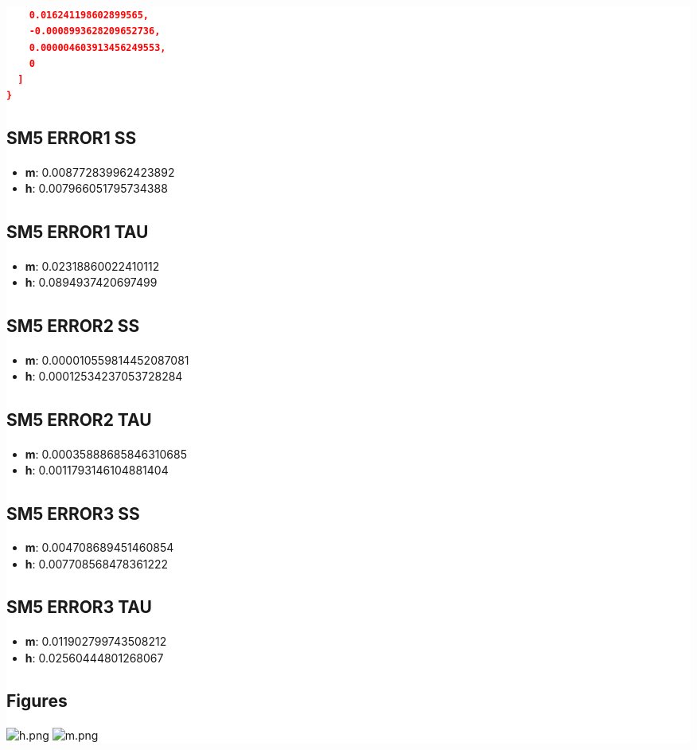 ```json
    0.016241198602899565,
    -0.0008993628209652736,
    0.000004603913456249553,
    0
  ]
}
```

## SM5 ERROR1 SS

- **m**: 0.008772839962423892
- **h**: 0.007966051795734388

## SM5 ERROR1 TAU

- **m**: 0.02318860022410112
- **h**: 0.0894937420697499

## SM5 ERROR2 SS

- **m**: 0.000010559814452087081
- **h**: 0.00012534237053728284

## SM5 ERROR2 TAU

- **m**: 0.00035888685846310685
- **h**: 0.0011793146104881404

## SM5 ERROR3 SS

- **m**: 0.004708689451460854
- **h**: 0.007708568478361222

## SM5 ERROR3 TAU

- **m**: 0.011902799743508212
- **h**: 0.02560444801268067

## Figures

![h.png](images/h.png)
![m.png](images/m.png)
